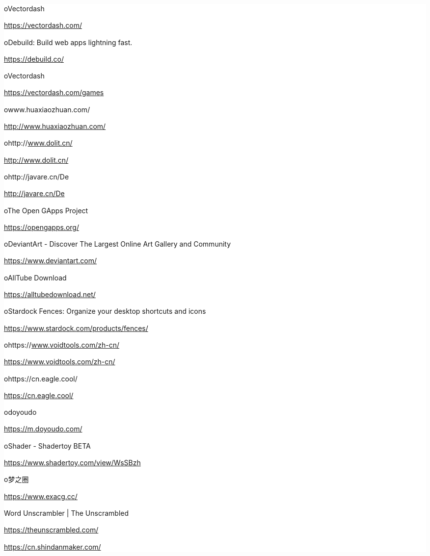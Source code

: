 oVectordash

https://vectordash.com/

oDebuild: Build web apps lightning fast.

https://debuild.co/

oVectordash

https://vectordash.com/games

owww.huaxiaozhuan.com/

http://www.huaxiaozhuan.com/

ohttp://www.dolit.cn/

http://www.dolit.cn/

ohttp://javare.cn/De

http://javare.cn/De

oThe Open GApps Project

https://opengapps.org/

oDeviantArt - Discover The Largest Online Art Gallery and Community

https://www.deviantart.com/

oAllTube Download

https://alltubedownload.net/

oStardock Fences: Organize your desktop shortcuts and icons

https://www.stardock.com/products/fences/

ohttps://www.voidtools.com/zh-cn/

https://www.voidtools.com/zh-cn/

ohttps://cn.eagle.cool/

https://cn.eagle.cool/

odoyoudo

https://m.doyoudo.com/

oShader - Shadertoy BETA

https://www.shadertoy.com/view/WsSBzh

o梦之圈

https://www.exacg.cc/

Word Unscrambler | The Unscrambled

https://theunscrambled.com/

https://cn.shindanmaker.com/
